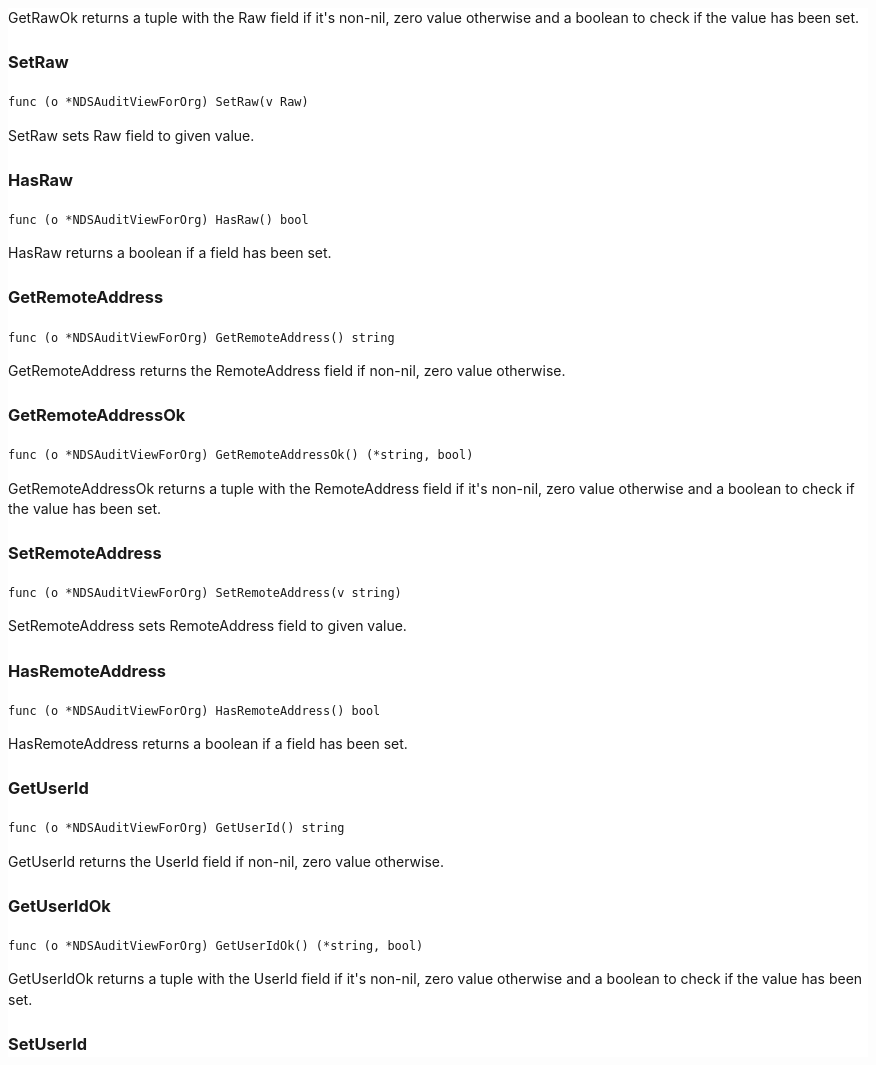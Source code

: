 GetRawOk returns a tuple with the Raw field if it's non-nil, zero value otherwise
and a boolean to check if the value has been set.

### SetRaw

`func (o *NDSAuditViewForOrg) SetRaw(v Raw)`

SetRaw sets Raw field to given value.

### HasRaw

`func (o *NDSAuditViewForOrg) HasRaw() bool`

HasRaw returns a boolean if a field has been set.

### GetRemoteAddress

`func (o *NDSAuditViewForOrg) GetRemoteAddress() string`

GetRemoteAddress returns the RemoteAddress field if non-nil, zero value otherwise.

### GetRemoteAddressOk

`func (o *NDSAuditViewForOrg) GetRemoteAddressOk() (*string, bool)`

GetRemoteAddressOk returns a tuple with the RemoteAddress field if it's non-nil, zero value otherwise
and a boolean to check if the value has been set.

### SetRemoteAddress

`func (o *NDSAuditViewForOrg) SetRemoteAddress(v string)`

SetRemoteAddress sets RemoteAddress field to given value.

### HasRemoteAddress

`func (o *NDSAuditViewForOrg) HasRemoteAddress() bool`

HasRemoteAddress returns a boolean if a field has been set.

### GetUserId

`func (o *NDSAuditViewForOrg) GetUserId() string`

GetUserId returns the UserId field if non-nil, zero value otherwise.

### GetUserIdOk

`func (o *NDSAuditViewForOrg) GetUserIdOk() (*string, bool)`

GetUserIdOk returns a tuple with the UserId field if it's non-nil, zero value otherwise
and a boolean to check if the value has been set.

### SetUserId
